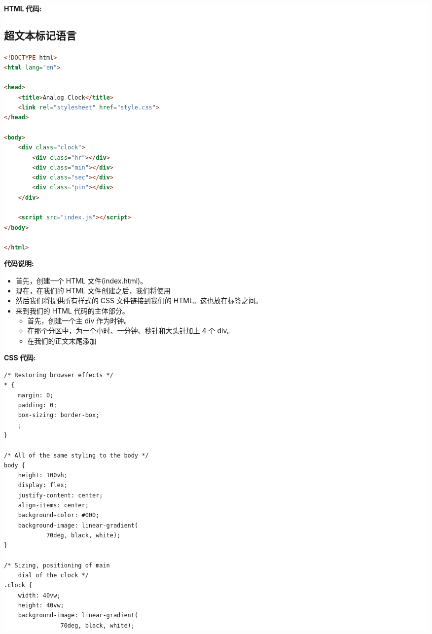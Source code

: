 **HTML 代码:**

## 超文本标记语言

```html
<!DOCTYPE html>
<html lang="en">

<head>
    <title>Analog Clock</title>
    <link rel="stylesheet" href="style.css">
</head>

<body>
    <div class="clock">
        <div class="hr"></div>
        <div class="min"></div>
        <div class="sec"></div>
        <div class="pin"></div>
    </div>

    <script src="index.js"></script>
</body>

</html>
```

**代码说明:**

*   首先，创建一个 HTML 文件(index.html)。
*   现在，在我们的 HTML 文件创建之后，我们将使用<title>标签给我们的网页一个标题。应放在段内。</title>
*   然后我们将提供所有样式的 CSS 文件链接到我们的 HTML。这也放在标签之间。
*   来到我们的 HTML 代码的主体部分。
    *   首先，创建一个主 div 作为时钟。
    *   在那个分区中，为一个小时、一分钟、秒针和大头针加上 4 个 div。
    *   在我们的正文末尾添加

**CSS 代码:**

```html
/* Restoring browser effects */
* {
    margin: 0;
    padding: 0;
    box-sizing: border-box;
    ;
}

/* All of the same styling to the body */
body {
    height: 100vh;
    display: flex;
    justify-content: center;
    align-items: center;
    background-color: #000;
    background-image: linear-gradient(
            70deg, black, white);
}

/* Sizing, positioning of main 
    dial of the clock */
.clock {
    width: 40vw;
    height: 40vw;
    background-image: linear-gradient(
                70deg, black, white);
```